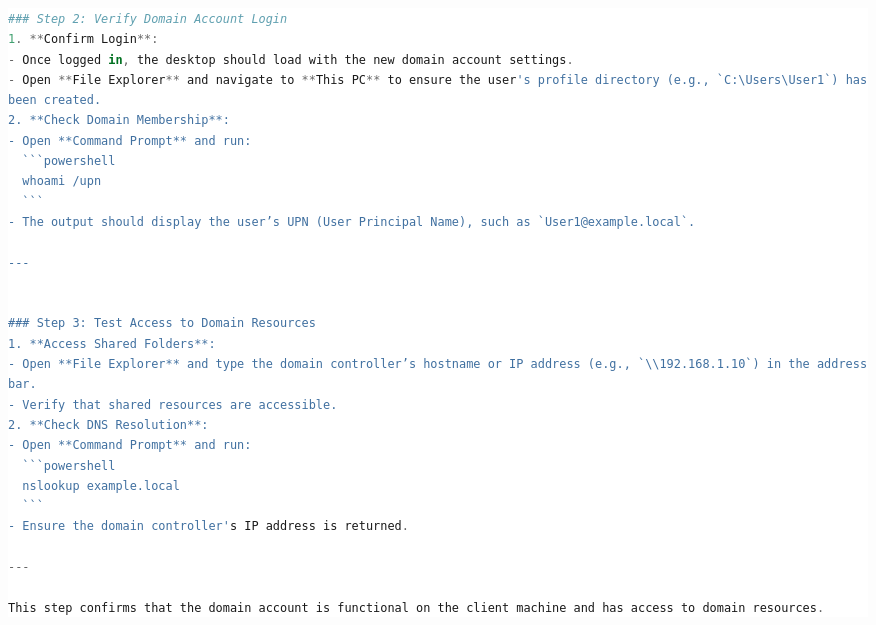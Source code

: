    ```powershell
### Step 2: Verify Domain Account Login
1. **Confirm Login**:
   - Once logged in, the desktop should load with the new domain account settings.
   - Open **File Explorer** and navigate to **This PC** to ensure the user's profile directory (e.g., `C:\Users\User1`) has been created.
2. **Check Domain Membership**:
   - Open **Command Prompt** and run:
     ```powershell
     whoami /upn
     ```
   - The output should display the user’s UPN (User Principal Name), such as `User1@example.local`.

---


### Step 3: Test Access to Domain Resources
1. **Access Shared Folders**:
   - Open **File Explorer** and type the domain controller’s hostname or IP address (e.g., `\\192.168.1.10`) in the address bar.
   - Verify that shared resources are accessible.
2. **Check DNS Resolution**:
   - Open **Command Prompt** and run:
     ```powershell
     nslookup example.local
     ```
   - Ensure the domain controller's IP address is returned.

---

This step confirms that the domain account is functional on the client machine and has access to domain resources.

